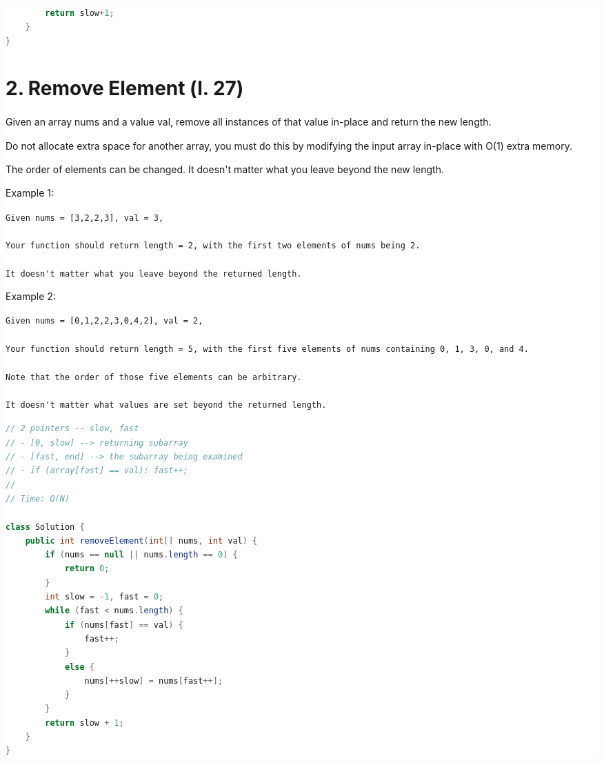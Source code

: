```java
        return slow+1;
    }
}
```

# 2. Remove Element (l. 27)

Given an array nums and a value val, remove all instances of that value in-place and return the new length.

Do not allocate extra space for another array, you must do this by modifying the input array in-place with O(1) extra memory.

The order of elements can be changed. It doesn't matter what you leave beyond the new length.

Example 1:
```
Given nums = [3,2,2,3], val = 3,

Your function should return length = 2, with the first two elements of nums being 2.

It doesn't matter what you leave beyond the returned length.
```
Example 2:
```
Given nums = [0,1,2,2,3,0,4,2], val = 2,

Your function should return length = 5, with the first five elements of nums containing 0, 1, 3, 0, and 4.

Note that the order of those five elements can be arbitrary.

It doesn't matter what values are set beyond the returned length.
```

```java
// 2 pointers -- slow, fast
// - [0, slow] --> returning subarray
// - [fast, end] --> the subarray being examined
// - if (array[fast] == val): fast++;
//
// Time: O(N)

class Solution {
    public int removeElement(int[] nums, int val) {
        if (nums == null || nums.length == 0) {
            return 0;
        }
        int slow = -1, fast = 0;
        while (fast < nums.length) {
            if (nums[fast] == val) {
                fast++;
            }
            else {
                nums[++slow] = nums[fast++];
            }
        }
        return slow + 1;
    }
}
```
